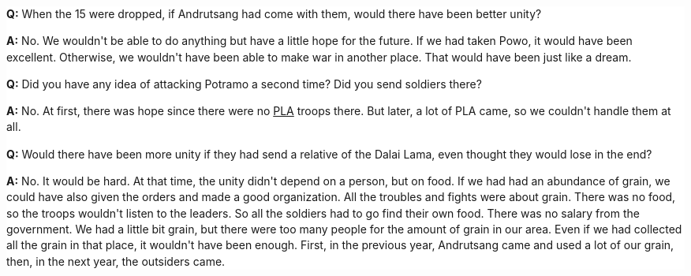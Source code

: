 **Q:**  When the 15 were dropped, if Andrutsang had come with them, would there have been better unity?   

**A:**  No. We wouldn't be able to do anything but have a little hope for the future. If we had taken Powo, it would have been excellent. Otherwise, we wouldn't have been able to make war in another place. That would have been just like a dream.   

**Q:**  Did you have any idea of attacking Potramo a second time? Did you send soldiers there?   

**A:**  No. At first, there was hope since there were no <a href="#" data-tooltip="[tib. བཅིངས་འགྲོལ་དམག་མི]** People&#x27;s Liberation Army.">PLA</a> troops there. But later, a lot of PLA came, so we couldn't handle them at all.   

**Q:**  Would there have been more unity if they had send a relative of the Dalai Lama, even thought they would lose in the end?   

**A:**  No. It would be hard. At that time, the unity didn't depend on a person, but on food. If we had had an abundance of grain, we could have also given the orders and made a good organization. All the troubles and fights were about grain. There was no food, so the troops wouldn't listen to the leaders. So all the soldiers had to go find their own food. There was no salary from the government. We had a little bit grain, but there were too many people for the amount of grain in our area. Even if we had collected all the grain in that place, it wouldn't have been enough. First, in the previous year, Andrutsang came and used a lot of our grain, then, in the next year, the outsiders came.   

